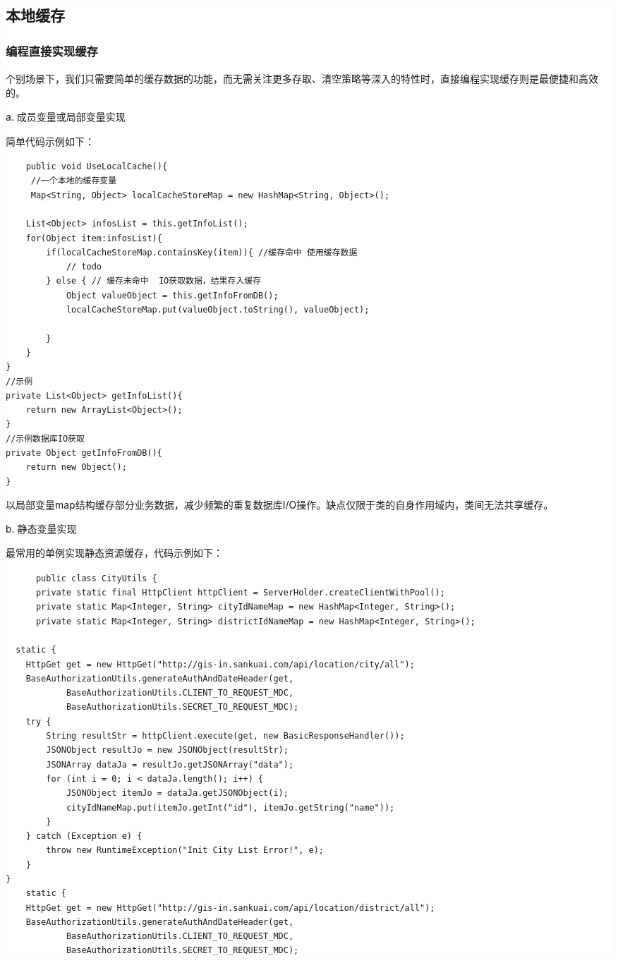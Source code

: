 ## 本地缓存

### 编程直接实现缓存

个别场景下，我们只需要简单的缓存数据的功能，而无需关注更多存取、清空策略等深入的特性时，直接编程实现缓存则是最便捷和高效的。

a. 成员变量或局部变量实现

简单代码示例如下：

        public void UseLocalCache(){
         //一个本地的缓存变量
         Map<String, Object> localCacheStoreMap = new HashMap<String, Object>();
     
        List<Object> infosList = this.getInfoList();
        for(Object item:infosList){
            if(localCacheStoreMap.containsKey(item)){ //缓存命中 使用缓存数据
                // todo
            } else { // 缓存未命中  IO获取数据，结果存入缓存
                Object valueObject = this.getInfoFromDB();
                localCacheStoreMap.put(valueObject.toString(), valueObject);
     
            }
        }
    }
    //示例
    private List<Object> getInfoList(){
        return new ArrayList<Object>();
    }
    //示例数据库IO获取
    private Object getInfoFromDB(){
        return new Object();
    }

以局部变量map结构缓存部分业务数据，减少频繁的重复数据库I/O操作。缺点仅限于类的自身作用域内，类间无法共享缓存。

b. 静态变量实现

最常用的单例实现静态资源缓存，代码示例如下：
    
          public class CityUtils {
          private static final HttpClient httpClient = ServerHolder.createClientWithPool(); 
          private static Map<Integer, String> cityIdNameMap = new HashMap<Integer, String>();
          private static Map<Integer, String> districtIdNameMap = new HashMap<Integer, String>();
     
      static {
        HttpGet get = new HttpGet("http://gis-in.sankuai.com/api/location/city/all");
        BaseAuthorizationUtils.generateAuthAndDateHeader(get,
                BaseAuthorizationUtils.CLIENT_TO_REQUEST_MDC,
                BaseAuthorizationUtils.SECRET_TO_REQUEST_MDC);
        try {
            String resultStr = httpClient.execute(get, new BasicResponseHandler());
            JSONObject resultJo = new JSONObject(resultStr);
            JSONArray dataJa = resultJo.getJSONArray("data");
            for (int i = 0; i < dataJa.length(); i++) {
                JSONObject itemJo = dataJa.getJSONObject(i);
                cityIdNameMap.put(itemJo.getInt("id"), itemJo.getString("name"));
            }
        } catch (Exception e) {
            throw new RuntimeException("Init City List Error!", e);
        }
    }
        static {
        HttpGet get = new HttpGet("http://gis-in.sankuai.com/api/location/district/all");
        BaseAuthorizationUtils.generateAuthAndDateHeader(get,
                BaseAuthorizationUtils.CLIENT_TO_REQUEST_MDC,
                BaseAuthorizationUtils.SECRET_TO_REQUEST_MDC);